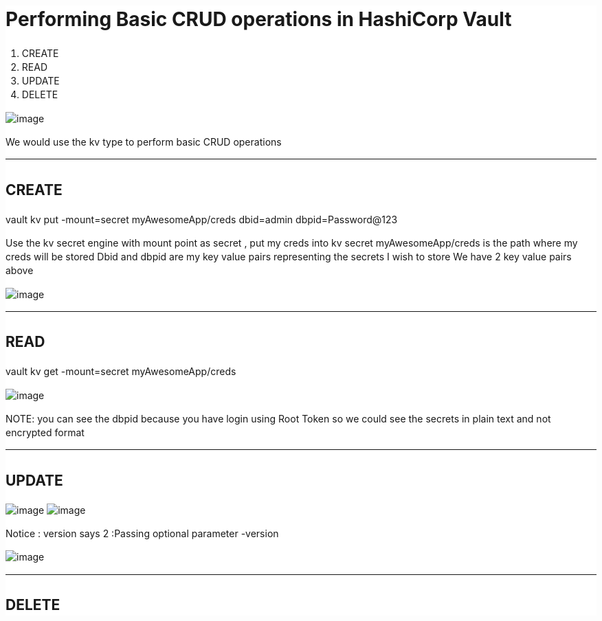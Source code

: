 # Performing Basic CRUD operations in HashiCorp Vault

1. CREATE
2. READ
3. UPDATE
4. DELETE

<img width="1710" alt="image" src="https://github.com/Sakshi-10/OpenSourceVault/assets/64091618/096c6674-fb01-4a27-be4c-e235245a5b80">

We would use the kv type to perform basic CRUD operations

--------------------------------------------------------------------------------------------------------------------------------------------------------------------

## CREATE

vault kv put -mount=secret myAwesomeApp/creds dbid=admin dbpid=Password@123

Use the kv secret engine with mount point as secret , put my creds into kv secret 
myAwesomeApp/creds is the path where my creds will be stored 
Dbid and dbpid are my key value pairs representing the secrets I wish to store 
We have 2 key value pairs above

<img width="1710" alt="image" src="https://github.com/Sakshi-10/OpenSourceVault/assets/64091618/fd38a821-7014-4152-8588-d0807da0f275">

--------------------------------------------------------------------------------------------------------------------------------------------------------------------

## READ

vault kv get -mount=secret myAwesomeApp/creds

<img width="1710" alt="image" src="https://github.com/Sakshi-10/OpenSourceVault/assets/64091618/1de07dc3-56b2-4e9e-96ca-6332d76a19ac">

NOTE: you can see the dbpid because you have login using Root Token  so we could see the secrets in plain text and not encrypted format 

--------------------------------------------------------------------------------------------------------------------------------------------------------------------

## UPDATE

<img width="1710" alt="image" src="https://github.com/Sakshi-10/OpenSourceVault/assets/64091618/4e22088b-add1-42cb-8690-84c3e4e4465c">

<img width="1710" alt="image" src="https://github.com/Sakshi-10/OpenSourceVault/assets/64091618/f0910490-5842-44cf-bb56-5d4d4ed4841e">

Notice : version says 2 :Passing optional parameter -version 

<img width="1710" alt="image" src="https://github.com/Sakshi-10/OpenSourceVault/assets/64091618/123e5082-8837-4525-be82-d48e0b24ddd1">

--------------------------------------------------------------------------------------------------------------------------------------------------------------------

## DELETE
